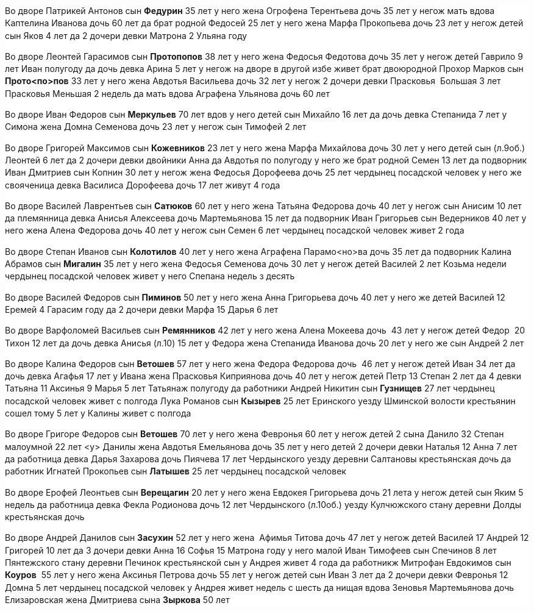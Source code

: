 Во дворе Патрикей Антонов сын **Федурин** 35 лет у него жена Огрофена Терентьева дочь 35 лет у негож мать вдова Каптелина Иванова дочь 60 лет да брат родной Федосей 25 лет у него жена Марфа Прокопьева дочь 23 лет у негож детей сын Яков 4 лет да 2 дочери девки Матрона 2 Ульяна году

Во дворе Леонтей Гарасимов сын **Протопопов** 38 лет у него жена Федосья Федотова дочь 35 лет у негож детей Гаврило 9 лет Иван полугоду да дочь девка Арина 5 лет у негож на дворе в другой избе живет брат двоюродной Прохор Марков сын **Прото<по>пов** 33 лет у него жена Авдотья Васильева дочь 32 лет у негож 2 дочери девки Прасковья  Большая 3 лет Прасковья Меньшая 2 недель да мать вдова Аграфена Ульянова дочь 60 лет

Во дворе Иван Федоров сын **Меркульев** 70 лет вдов у него детей сын Михайло 16 лет да дочь девка Степанида 7 лет у Симона жена Домна Семенова дочь 23 лет у негож сын Тимофей 2 лет

Во дворе Григорей Максимов сын **Кожевников** 23 лет у него жена Марфа Михайлова дочь 30 лет у него детей сын (л.9об.) Леонтей 6 лет да 2 дочери девки двойники Анна да Авдотья по полугоду у него же брат родной Семен 13 лет да подворник Иван Дмитриев сын Копнин 30 лет у негож жена Федосья Дорофеева дочь 25 лет чердынец посадской человек у него же свояченица девка Василиса Дорофеева дочь 17 лет живут 4 года

Во дворе Василей Лаврентьев сын **Сатюков** 60 лет у него жена Татьяна Федорова дочь 40 лет у негож сын Анисим 10 лет да племянница девка Анисья Алексеева дочь Мартемьянова 15 лет да подворник Иван Григорьев сын Ведерников 40 лет у него жена Алена Федорова дочь 40 лет у негож сын Семен 6 лет чердынец посадской человек живет 2 года

Во дворе Степан Иванов сын **Колотилов** 40 лет у него жена Аграфена Парамо<но>ва дочь 35 лет да подворник Калина Абрамов сын **Мигалин** 35 лет у него жена Федосья Семенова дочь 30 лет у негож детей Василей 2 лет Козьма недели чердынец посадской человек живет у него Спепана недель з десять

Во дворе Василей Федоров сын **Пиминов** 50 лет у него жена Анна Григорьева дочь 40 лет у него же детей Василей 12 Еремей 4 Гарасим году да 2 дочери девки Марфа 15 Дарья 6 лет

Во дворе Варфоломей Васильев сын **Ремянников** 42 лет у него жена Алена Мокеева дочь  43 лет у негож детей Федор  20 Тихон 12 лет да дочь девка Анисья (л.10) 15 лет у Федора жена Степанида Иванова дочь 20 лет у него же сын Андрей 2 лет

Во дворе Калина Федоров сын **Ветошев** 57 лет у него жена Федора Федорова дочь  46 лет у негож детей Иван 34 лет да дочь девка Агафья 17 лет у Ивана жена Прасковья Киприянова дочь 40 лет у негож детей Петр 13 Степан 2 лет да 4 девки Татьяна 11 Аксинья 9 Марья 5 лет Татьянаж полугоду да работники Андрей Никитин сын **Гузнищев** 27 лет чердынец посадской человек живет с полгода Лука Романов сын **Кызырев** 25 лет Еринского уезду Шминской волости крестьянин сошел тому 5 лет у Калины живет с полгода

Во дворе Григоре Федоров сын **Ветошев** 70 лет у него жена Февронья 60 лет у негож детей 2 сына Данило 32 Степан малоумной 22 лет <у> Данилы жена Авдотья Емельянова дочь 35 лет у него детей 2 дочери девки Наталья 12 Анна 7 лет да работница девка Дарья Захарова дочь Пиячева 17 лет Чердынского уезду деревни Салтановы крестьянская дочь да работник Игнатей Прокопьев сын **Латышев** 25 лет чердынец посадской человек

Во дворе Ерофей Леонтьев сын **Верещагин** 20 лет у него жена Евдокея Григорьева дочь 21 лета у негож детей сын Яким 5 недель да работница девка Фекла Родионова дочь 12 лет Чердынского (л.10об.) уезду Кулчюжского стану деревни Долды крестьянская дочь

Во дворе Андрей Данилов сын **Засухин** 52 лет у него жена  Афимья Титова дочь 47 лет у негож детей Василей 17 Андрей 12 Григорей 10 лет да 3 дочери девки Анна 16 Софья 15 Матрона году у него малой Иван Тимофеев сын Спечинов 8 лет Пянтежского стану деревни Печинок крестьянской сын у Андрея живет 4 года да работникж Митрофан Евдокимов сын **Коуров**  55 лет у него жена Аксинья Петрова дочь 55 лет у негож детей сын Иван 3 лет да 2 дочери девки Февронья 12 Домна 5 лет чердынец посадской человек у Андрея живет недель с шесть да нищая вдова Зеновья Мартемьянова дочь Елизаровская жена Дмитриева сына **Зыркова** 50 лет
